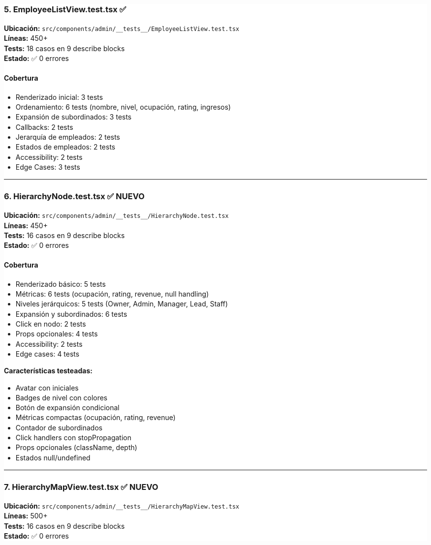
### 5. EmployeeListView.test.tsx ✅

**Ubicación:** `src/components/admin/__tests__/EmployeeListView.test.tsx`  
**Líneas:** 450+  
**Tests:** 18 casos en 9 describe blocks  
**Estado:** ✅ 0 errores

#### Cobertura

- Renderizado inicial: 3 tests
- Ordenamiento: 6 tests (nombre, nivel, ocupación, rating, ingresos)
- Expansión de subordinados: 3 tests
- Callbacks: 2 tests
- Jerarquía de empleados: 2 tests
- Estados de empleados: 2 tests
- Accessibility: 2 tests
- Edge Cases: 3 tests

---

### 6. HierarchyNode.test.tsx ✅ **NUEVO**

**Ubicación:** `src/components/admin/__tests__/HierarchyNode.test.tsx`  
**Líneas:** 450+  
**Tests:** 16 casos en 9 describe blocks  
**Estado:** ✅ 0 errores

#### Cobertura

- Renderizado básico: 5 tests
- Métricas: 6 tests (ocupación, rating, revenue, null handling)
- Niveles jerárquicos: 5 tests (Owner, Admin, Manager, Lead, Staff)
- Expansión y subordinados: 6 tests
- Click en nodo: 2 tests
- Props opcionales: 4 tests
- Accessibility: 2 tests
- Edge cases: 4 tests

**Características testeadas:**
- Avatar con iniciales
- Badges de nivel con colores
- Botón de expansión condicional
- Métricas compactas (ocupación, rating, revenue)
- Contador de subordinados
- Click handlers con stopPropagation
- Props opcionales (className, depth)
- Estados null/undefined

---

### 7. HierarchyMapView.test.tsx ✅ **NUEVO**

**Ubicación:** `src/components/admin/__tests__/HierarchyMapView.test.tsx`  
**Líneas:** 500+  
**Tests:** 16 casos en 9 describe blocks  
**Estado:** ✅ 0 errores
